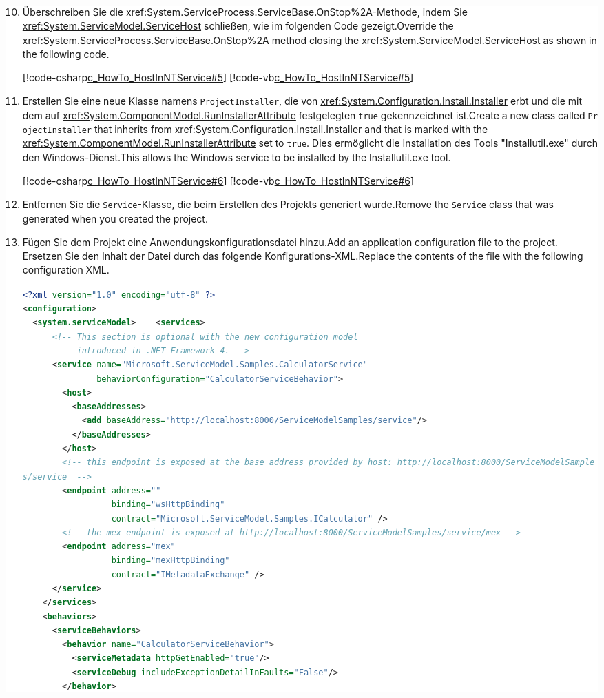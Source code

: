 10. <span data-ttu-id="721cc-132">Überschreiben Sie die <xref:System.ServiceProcess.ServiceBase.OnStop%2A>-Methode, indem Sie <xref:System.ServiceModel.ServiceHost> schließen, wie im folgenden Code gezeigt.</span><span class="sxs-lookup"><span data-stu-id="721cc-132">Override the <xref:System.ServiceProcess.ServiceBase.OnStop%2A> method closing the <xref:System.ServiceModel.ServiceHost> as shown in the following code.</span></span>

     [!code-csharp[c_HowTo_HostInNTService#5](../../../../samples/snippets/csharp/VS_Snippets_CFX/c_howto_hostinntservice/cs/service.cs#5)]
     [!code-vb[c_HowTo_HostInNTService#5](../../../../samples/snippets/visualbasic/VS_Snippets_CFX/c_howto_hostinntservice/vb/service.vb#5)]

11. <span data-ttu-id="721cc-133">Erstellen Sie eine neue Klasse namens `ProjectInstaller`, die von <xref:System.Configuration.Install.Installer> erbt und die mit dem auf <xref:System.ComponentModel.RunInstallerAttribute> festgelegten `true` gekennzeichnet ist.</span><span class="sxs-lookup"><span data-stu-id="721cc-133">Create a new class called `ProjectInstaller` that inherits from <xref:System.Configuration.Install.Installer> and that is marked with the <xref:System.ComponentModel.RunInstallerAttribute> set to `true`.</span></span> <span data-ttu-id="721cc-134">Dies ermöglicht die Installation des Tools "Installutil.exe" durch den Windows-Dienst.</span><span class="sxs-lookup"><span data-stu-id="721cc-134">This allows the Windows service to be installed by the Installutil.exe tool.</span></span>

     [!code-csharp[c_HowTo_HostInNTService#6](../../../../samples/snippets/csharp/VS_Snippets_CFX/c_howto_hostinntservice/cs/service.cs#6)]
     [!code-vb[c_HowTo_HostInNTService#6](../../../../samples/snippets/visualbasic/VS_Snippets_CFX/c_howto_hostinntservice/vb/service.vb#6)]

12. <span data-ttu-id="721cc-135">Entfernen Sie die `Service`-Klasse, die beim Erstellen des Projekts generiert wurde.</span><span class="sxs-lookup"><span data-stu-id="721cc-135">Remove the `Service` class that was generated when you created the project.</span></span>

13. <span data-ttu-id="721cc-136">Fügen Sie dem Projekt eine Anwendungskonfigurationsdatei hinzu.</span><span class="sxs-lookup"><span data-stu-id="721cc-136">Add an application configuration file to the project.</span></span> <span data-ttu-id="721cc-137">Ersetzen Sie den Inhalt der Datei durch das folgende Konfigurations-XML.</span><span class="sxs-lookup"><span data-stu-id="721cc-137">Replace the contents of the file with the following configuration XML.</span></span>

    ```xml
    <?xml version="1.0" encoding="utf-8" ?>
    <configuration>
      <system.serviceModel>    <services>
          <!-- This section is optional with the new configuration model
               introduced in .NET Framework 4. -->
          <service name="Microsoft.ServiceModel.Samples.CalculatorService"
                   behaviorConfiguration="CalculatorServiceBehavior">
            <host>
              <baseAddresses>
                <add baseAddress="http://localhost:8000/ServiceModelSamples/service"/>
              </baseAddresses>
            </host>
            <!-- this endpoint is exposed at the base address provided by host: http://localhost:8000/ServiceModelSamples/service  -->
            <endpoint address=""
                      binding="wsHttpBinding"
                      contract="Microsoft.ServiceModel.Samples.ICalculator" />
            <!-- the mex endpoint is exposed at http://localhost:8000/ServiceModelSamples/service/mex -->
            <endpoint address="mex"
                      binding="mexHttpBinding"
                      contract="IMetadataExchange" />
          </service>
        </services>
        <behaviors>
          <serviceBehaviors>
            <behavior name="CalculatorServiceBehavior">
              <serviceMetadata httpGetEnabled="true"/>
              <serviceDebug includeExceptionDetailInFaults="False"/>
            </behavior>